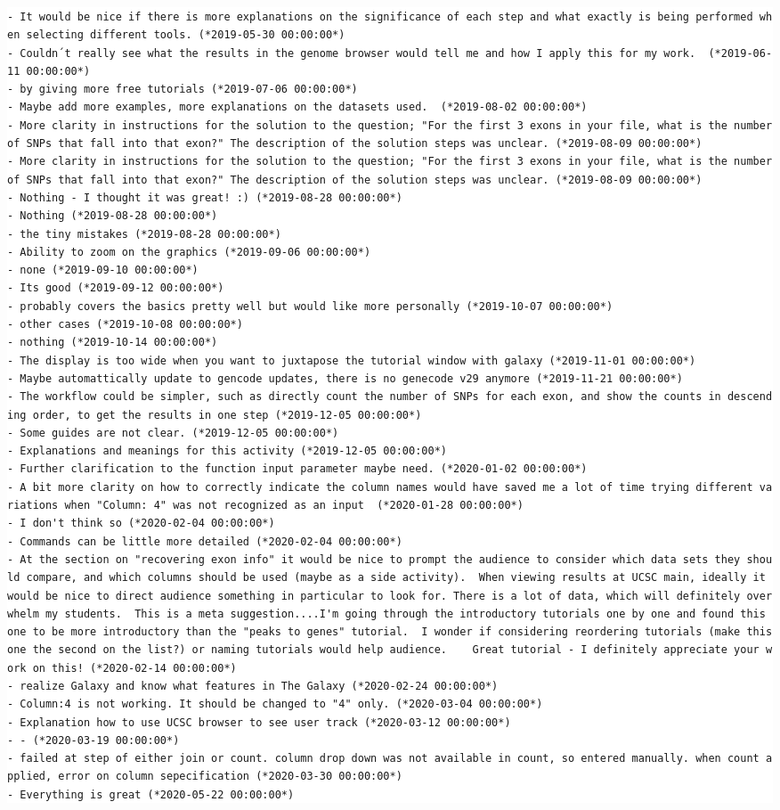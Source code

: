     - It would be nice if there is more explanations on the significance of each step and what exactly is being performed when selecting different tools. (*2019-05-30 00:00:00*)
    - Couldn´t really see what the results in the genome browser would tell me and how I apply this for my work.  (*2019-06-11 00:00:00*)
    - by giving more free tutorials (*2019-07-06 00:00:00*)
    - Maybe add more examples, more explanations on the datasets used.  (*2019-08-02 00:00:00*)
    - More clarity in instructions for the solution to the question; "For the first 3 exons in your file, what is the number of SNPs that fall into that exon?" The description of the solution steps was unclear. (*2019-08-09 00:00:00*)
    - More clarity in instructions for the solution to the question; "For the first 3 exons in your file, what is the number of SNPs that fall into that exon?" The description of the solution steps was unclear. (*2019-08-09 00:00:00*)
    - Nothing - I thought it was great! :) (*2019-08-28 00:00:00*)
    - Nothing (*2019-08-28 00:00:00*)
    - the tiny mistakes (*2019-08-28 00:00:00*)
    - Ability to zoom on the graphics (*2019-09-06 00:00:00*)
    - none (*2019-09-10 00:00:00*)
    - Its good (*2019-09-12 00:00:00*)
    - probably covers the basics pretty well but would like more personally (*2019-10-07 00:00:00*)
    - other cases (*2019-10-08 00:00:00*)
    - nothing (*2019-10-14 00:00:00*)
    - The display is too wide when you want to juxtapose the tutorial window with galaxy (*2019-11-01 00:00:00*)
    - Maybe automattically update to gencode updates, there is no genecode v29 anymore (*2019-11-21 00:00:00*)
    - The workflow could be simpler, such as directly count the number of SNPs for each exon, and show the counts in descending order, to get the results in one step (*2019-12-05 00:00:00*)
    - Some guides are not clear. (*2019-12-05 00:00:00*)
    - Explanations and meanings for this activity (*2019-12-05 00:00:00*)
    - Further clarification to the function input parameter maybe need. (*2020-01-02 00:00:00*)
    - A bit more clarity on how to correctly indicate the column names would have saved me a lot of time trying different variations when "Column: 4" was not recognized as an input  (*2020-01-28 00:00:00*)
    - I don't think so (*2020-02-04 00:00:00*)
    - Commands can be little more detailed (*2020-02-04 00:00:00*)
    - At the section on "recovering exon info" it would be nice to prompt the audience to consider which data sets they should compare, and which columns should be used (maybe as a side activity).  When viewing results at UCSC main, ideally it would be nice to direct audience something in particular to look for. There is a lot of data, which will definitely overwhelm my students.  This is a meta suggestion....I'm going through the introductory tutorials one by one and found this one to be more introductory than the "peaks to genes" tutorial.  I wonder if considering reordering tutorials (make this one the second on the list?) or naming tutorials would help audience.    Great tutorial - I definitely appreciate your work on this! (*2020-02-14 00:00:00*)
    - realize Galaxy and know what features in The Galaxy (*2020-02-24 00:00:00*)
    - Column:4 is not working. It should be changed to "4" only. (*2020-03-04 00:00:00*)
    - Explanation how to use UCSC browser to see user track (*2020-03-12 00:00:00*)
    - - (*2020-03-19 00:00:00*)
    - failed at step of either join or count. column drop down was not available in count, so entered manually. when count applied, error on column sepecification (*2020-03-30 00:00:00*)
    - Everything is great (*2020-05-22 00:00:00*)
